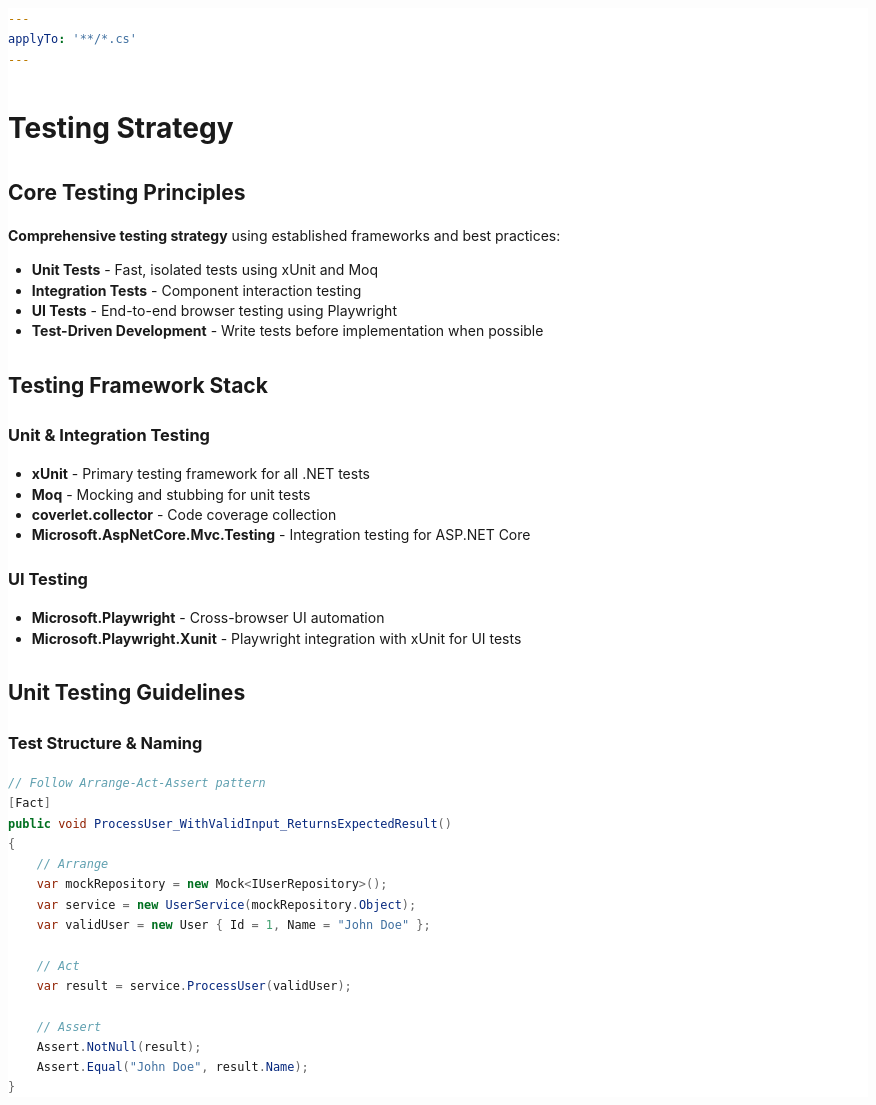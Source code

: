 ```yaml
---
applyTo: '**/*.cs'
---
```


# Testing Strategy

## Core Testing Principles

**Comprehensive testing strategy** using established frameworks and best practices:

- **Unit Tests** - Fast, isolated tests using xUnit and Moq
- **Integration Tests** - Component interaction testing
- **UI Tests** - End-to-end browser testing using Playwright
- **Test-Driven Development** - Write tests before implementation when possible

## Testing Framework Stack

### Unit & Integration Testing
- **xUnit** - Primary testing framework for all .NET tests
- **Moq** - Mocking and stubbing for unit tests
- **coverlet.collector** - Code coverage collection
- **Microsoft.AspNetCore.Mvc.Testing** - Integration testing for ASP.NET Core

### UI Testing
- **Microsoft.Playwright** - Cross-browser UI automation
- **Microsoft.Playwright.Xunit** - Playwright integration with xUnit for UI tests

## Unit Testing Guidelines

### Test Structure & Naming
```csharp
// Follow Arrange-Act-Assert pattern
[Fact]
public void ProcessUser_WithValidInput_ReturnsExpectedResult()
{
    // Arrange
    var mockRepository = new Mock<IUserRepository>();
    var service = new UserService(mockRepository.Object);
    var validUser = new User { Id = 1, Name = "John Doe" };

    // Act
    var result = service.ProcessUser(validUser);

    // Assert
    Assert.NotNull(result);
    Assert.Equal("John Doe", result.Name);
}
```
